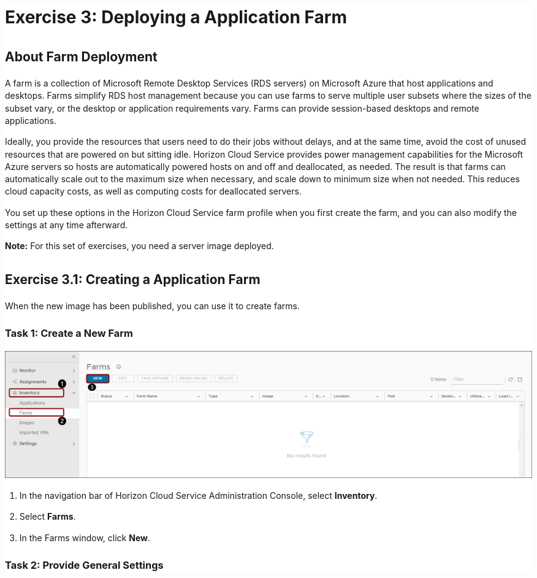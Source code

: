 # **Exercise 3: Deploying a Application Farm**

## About Farm Deployment

A farm is a collection of Microsoft Remote Desktop Services (RDS servers) on Microsoft Azure that host applications and desktops. Farms simplify RDS host management because you can use farms to serve multiple user subsets where the sizes of the subset vary, or the desktop or application requirements vary. Farms can provide session-based desktops and remote applications.

Ideally, you provide the resources that users need to do their jobs without delays, and at the same time, avoid the cost of unused resources that are powered on but sitting idle. Horizon Cloud Service provides power management capabilities for the Microsoft Azure servers so hosts are automatically powered hosts on and off and deallocated, as needed. The result is that farms can automatically scale out to the maximum size when necessary, and scale down to minimum size when not needed. This reduces cloud capacity costs, as well as computing costs for deallocated servers.

You set up these options in the Horizon Cloud Service farm profile when you first create the farm, and you can also modify the settings at any time afterward.

**Note:** For this set of exercises, you need a server image deployed.

## **Exercise 3.1: Creating a Application Farm**

When the new image has been published, you can use it to create farms.

### **Task 1: Create a New Farm**

   ![ws name.](media/vmw6.png)

1. In the navigation bar of Horizon Cloud Service Administration Console, select **Inventory**.

2. Select **Farms**.

3. In the Farms window, click **New**.


### **Task 2: Provide General Settings**
